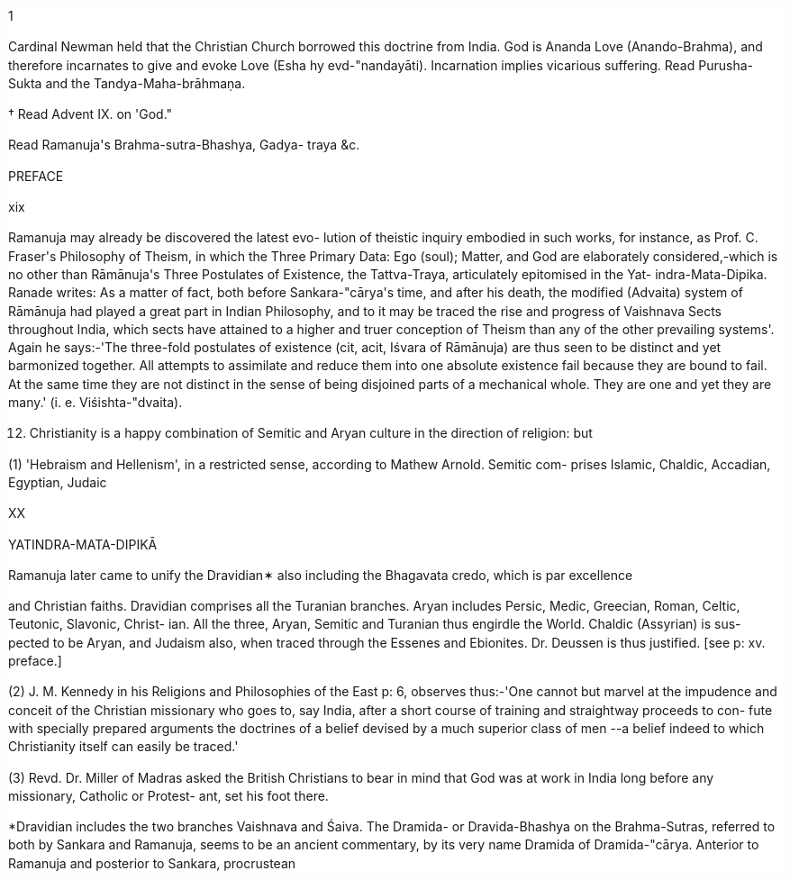 1 

Cardinal Newman held that the Christian Church borrowed this doctrine from India. God is Ananda Love (Anando-Brahma), and therefore incarnates to give and evoke Love (Esha hy evd-"nandayāti). Incarnation implies vicarious suffering. Read Purusha- Sukta and the Tandya-Maha-brāhmaṇa. 

† Read Advent IX. on 'God." 

Read Ramanuja's Brahma-sutra-Bhashya, Gadya- traya &c. 

PREFACE 

xix 

Ramanuja may already be discovered the latest evo- lution of theistic inquiry embodied in such works, for instance, as Prof. C. Fraser's Philosophy of Theism, in which the Three Primary Data: Ego (soul); Matter, and God are elaborately considered,-which is no other than Rāmānuja's Three Postulates of Existence, the Tattva-Traya, articulately epitomised in the Yat- indra-Mata-Dipika. Ranade writes: As a matter of fact, both before Sankara-"cārya's time, and after his death, the modified (Advaita) system of Rāmānuja had played a great part in Indian Philosophy, and to it may be traced the rise and progress of Vaishnava Sects throughout India, which sects have attained to a higher and truer conception of Theism than any of the other prevailing systems'. Again he says:-'The three-fold postulates of existence (cit, acit, Iśvara of Rāmānuja) are thus seen to be distinct and yet barmonized together. All attempts to assimilate and reduce them into one absolute existence fail because they are bound to fail. At the same time they are not distinct in the sense of being disjoined parts of a mechanical whole. They are one and yet they are many.' (i. e. Viśishta-"dvaita). 

12. Christianity is a happy combination of Semitic and Aryan culture in the direction of religion: but 

(1) 'Hebraism and Hellenism', in a restricted sense, according to Mathew Arnold. Semitic com- prises Islamic, Chaldic, Accadian, Egyptian, Judaic 

XX 

YATINDRA-MATA-DIPIKĀ 

Ramanuja later came to unify the Dravidian✶ also including the Bhagavata credo, which is par excellence 

and Christian faiths. Dravidian comprises all the Turanian branches. Aryan includes Persic, Medic, Greecian, Roman, Celtic, Teutonic, Slavonic, Christ- ian. All the three, Aryan, Semitic and Turanian thus engirdle the World. Chaldic (Assyrian) is sus- pected to be Aryan, and Judaism also, when traced through the Essenes and Ebionites. Dr. Deussen is thus justified. [see p: xv. preface.] 

(2) J. M. Kennedy in his Religions and Philosophies of the East p: 6, observes thus:-'One cannot but marvel at the impudence and conceit of the Christian missionary who goes to, say India, after a short course of training and straightway proceeds to con- fute with specially prepared arguments the doctrines of a belief devised by a much superior class of men --a belief indeed to which Christianity itself can easily be traced.' 

(3) Revd. Dr. Miller of Madras asked the British Christians to bear in mind that God was at work in India long before any missionary, Catholic or Protest- ant, set his foot there. 

*Dravidian includes the two branches Vaishnava and Śaiva. The Dramida- or Dravida-Bhashya on the Brahma-Sutras, referred to both by Sankara and Ramanuja, seems to be an ancient commentary, by its very name Dramida of Dramida-"cārya. Anterior to Ramanuja and posterior to Sankara, procrustean 
